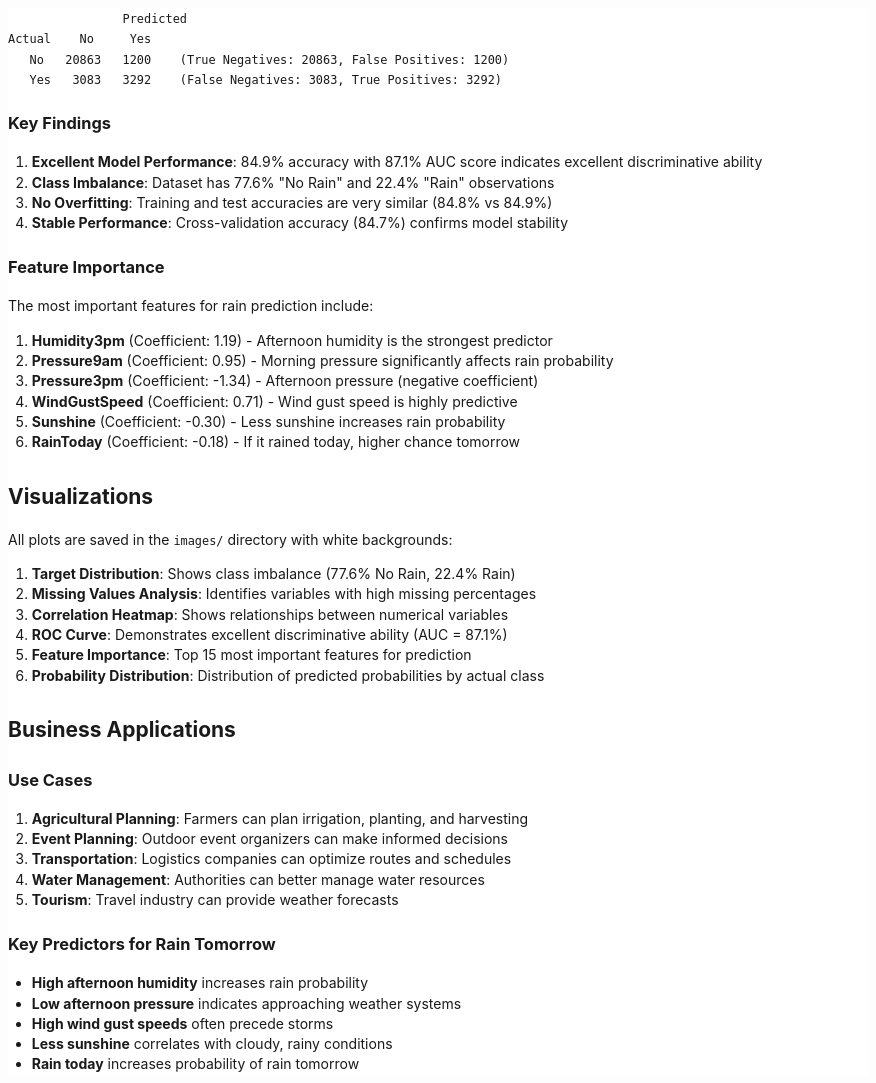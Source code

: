 ```
                Predicted
Actual    No     Yes
   No   20863   1200    (True Negatives: 20863, False Positives: 1200)
   Yes   3083   3292    (False Negatives: 3083, True Positives: 3292)
```

### Key Findings

1. **Excellent Model Performance**: 84.9% accuracy with 87.1% AUC score indicates excellent discriminative ability
2. **Class Imbalance**: Dataset has 77.6% "No Rain" and 22.4% "Rain" observations
3. **No Overfitting**: Training and test accuracies are very similar (84.8% vs 84.9%)
4. **Stable Performance**: Cross-validation accuracy (84.7%) confirms model stability

### Feature Importance

The most important features for rain prediction include:

1. **Humidity3pm** (Coefficient: 1.19) - Afternoon humidity is the strongest predictor
2. **Pressure9am** (Coefficient: 0.95) - Morning pressure significantly affects rain probability
3. **Pressure3pm** (Coefficient: -1.34) - Afternoon pressure (negative coefficient)
4. **WindGustSpeed** (Coefficient: 0.71) - Wind gust speed is highly predictive
5. **Sunshine** (Coefficient: -0.30) - Less sunshine increases rain probability
6. **RainToday** (Coefficient: -0.18) - If it rained today, higher chance tomorrow

## Visualizations

All plots are saved in the `images/` directory with white backgrounds:

1. **Target Distribution**: Shows class imbalance (77.6% No Rain, 22.4% Rain)
2. **Missing Values Analysis**: Identifies variables with high missing percentages
3. **Correlation Heatmap**: Shows relationships between numerical variables
4. **ROC Curve**: Demonstrates excellent discriminative ability (AUC = 87.1%)
5. **Feature Importance**: Top 15 most important features for prediction
6. **Probability Distribution**: Distribution of predicted probabilities by actual class

## Business Applications

### Use Cases
1. **Agricultural Planning**: Farmers can plan irrigation, planting, and harvesting
2. **Event Planning**: Outdoor event organizers can make informed decisions
3. **Transportation**: Logistics companies can optimize routes and schedules
4. **Water Management**: Authorities can better manage water resources
5. **Tourism**: Travel industry can provide weather forecasts

### Key Predictors for Rain Tomorrow
- **High afternoon humidity** increases rain probability
- **Low afternoon pressure** indicates approaching weather systems
- **High wind gust speeds** often precede storms
- **Less sunshine** correlates with cloudy, rainy conditions
- **Rain today** increases probability of rain tomorrow
